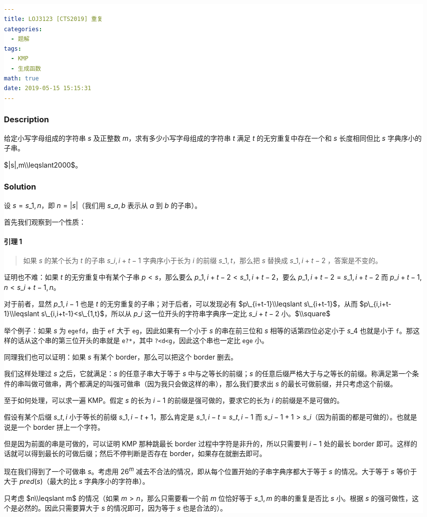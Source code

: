 ```yaml
---
title: LOJ3123 [CTS2019] 重复
categories:
  - 题解
tags:
  - KMP
  - 生成函数
math: true
date: 2019-05-15 15:15:31
---
```


### Description

给定小写字母组成的字符串 $s$ 及正整数 $m$，求有多少小写字母组成的字符串 $t$ 满足 $t$ 的无穷重复中存在一个和 $s$ 长度相同但比 $s$ 字典序小的子串。

$|s|,m\\leqslant2000$。



### Solution

设 $s=s\_{1,n}$，即 $n=|s|$（我们用 $s\_{a,b}$ 表示从 $a$ 到 $b$ 的子串）。

首先我们观察到一个性质：

#### 引理 1

> 如果 $s$ 的某个长为 $t$ 的子串 $s\_{i,i+t-1}$ 字典序小于长为 $i$ 的前缀 $s\_{1,t}$，那么把 $s$ 替换成 $s\_{1,i+t-2}$ ，答案是不变的。

证明也不难：如果 $t$ 的无穷重复中有某个子串 $p<s$，那么要么 $p\_{1,i+t-2}<s\_{1,i+t-2}$，要么 $p\_{1,i+t-2}=s\_{1,i+t-2}$ 而 $p\_{i+t-1,n}<s\_{i+t-1,n}$。

对于前者，显然 $p\_{1,i-1}$ 也是 $t$ 的无穷重复的子串；对于后者，可以发现必有 $p\_{i+t-1}\\leqslant s\_{i+t-1}$，从而 $p\_{i,i+t-1}\\leqslant s\_{i,i+t-1}<s\_{1,t}$，所以从 $p\_i$ 这一位开头的字符串字典序一定比 $s\_{i+t-2}$ 小。$\\square$

举个例子：如果 $s$ 为 `egefd`，由于 `ef` 大于 `eg`，因此如果有一个小于 $s$ 的串在前三位和 $s$ 相等的话第四位必定小于 $s\_4$ 也就是小于 `f`。那这样的话从这个串的第三位开头的串就是 `e?*`，其中 `?<d<g`，因此这个串也一定比 `ege` 小。

同理我们也可以证明：如果 $s$ 有某个 border，那么可以把这个 border 删去。

我们这样处理过 $s$ 之后，它就满足：$s$ 的任意子串大于等于 $s$ 中与之等长的前缀；$s$ 的任意后缀严格大于与之等长的前缀。称满足第一个条件的串叫做可做串，两个都满足的叫强可做串（因为我只会做这样的串），那么我们要求出 $s$ 的最长可做前缀，并只考虑这个前缀。

至于如何处理，可以求一遍 KMP。假定 $s$ 的长为 $i-1$ 的前缀是强可做的，要求它的长为 $i$ 的前缀是不是可做的。

假设有某个后缀 $s\_{t,i}$ 小于等长的前缀 $s\_{1,i-t+1}$，那么肯定是 $s\_{1,i-t}=s\_{t,i-1}$ 而 $s\_{i-1+1}>s\_i$（因为前面的都是可做的）。也就是说是一个 border 拼上一个字符。

但是因为前面的串是可做的，可以证明 KMP 那种跳最长 border 过程中字符是非升的，所以只需要判 $i-1$ 处的最长 border 即可。这样的话就可以得到最长的可做后缀；然后不停判断是否存在 border，如果存在就删去即可。

现在我们得到了一个可做串 $s$。考虑用 $26^m$ 减去不合法的情况，即从每个位置开始的子串字典序都大于等于 $s$ 的情况。大于等于 $s$ 等价于大于 $pred(s)$（最大的比 $s$ 字典序小的字符串）。

只考虑 $n\\leqslant m$ 的情况（如果 $m>n$，那么只需要看一个前 $m$ 位恰好等于 $s\_{1,m}$ 的串的重复是否比 $s$ 小。根据 $s$ 的强可做性，这个是必然的。因此只需要算大于 $s$ 的情况即可，因为等于 $s$ 也是合法的）。
